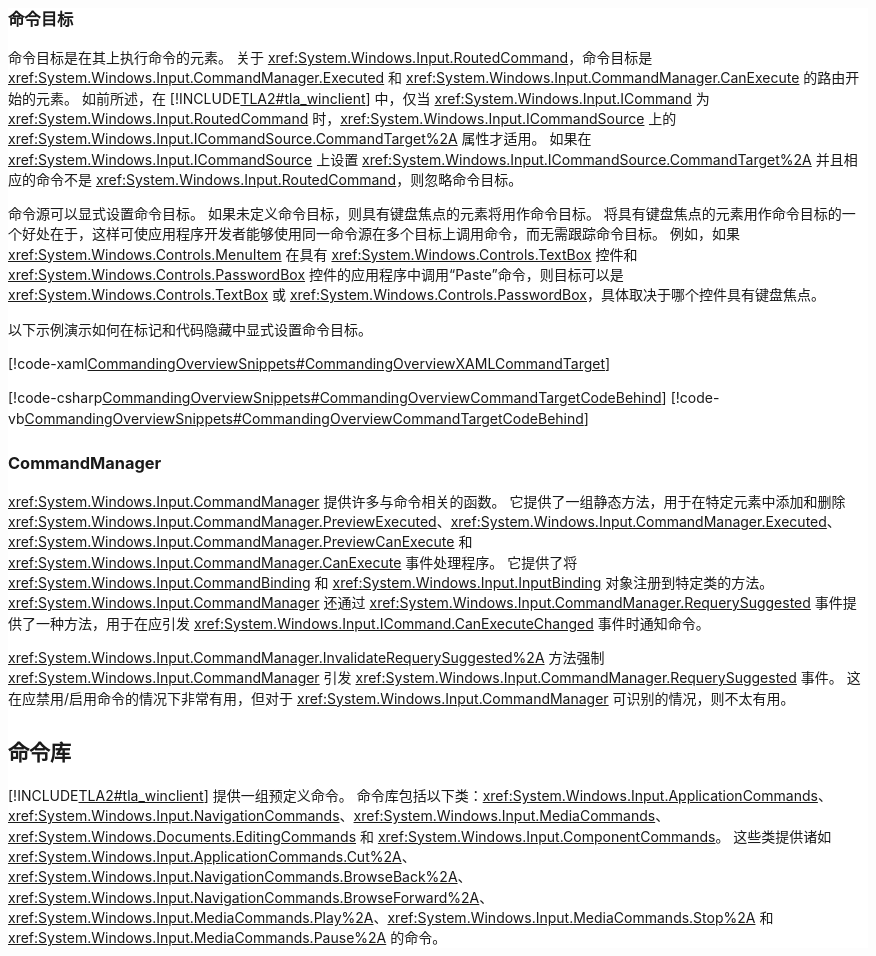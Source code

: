 <a name="Commane_Target"></a>

### <a name="command-target"></a>命令目标  

 命令目标是在其上执行命令的元素。  关于 <xref:System.Windows.Input.RoutedCommand>，命令目标是 <xref:System.Windows.Input.CommandManager.Executed> 和 <xref:System.Windows.Input.CommandManager.CanExecute> 的路由开始的元素。  如前所述，在 [!INCLUDE[TLA2#tla_winclient](../../../includes/tla2sharptla-winclient-md.md)] 中，仅当 <xref:System.Windows.Input.ICommand> 为 <xref:System.Windows.Input.RoutedCommand> 时，<xref:System.Windows.Input.ICommandSource> 上的 <xref:System.Windows.Input.ICommandSource.CommandTarget%2A> 属性才适用。  如果在 <xref:System.Windows.Input.ICommandSource> 上设置 <xref:System.Windows.Input.ICommandSource.CommandTarget%2A> 并且相应的命令不是 <xref:System.Windows.Input.RoutedCommand>，则忽略命令目标。  
  
 命令源可以显式设置命令目标。  如果未定义命令目标，则具有键盘焦点的元素将用作命令目标。  将具有键盘焦点的元素用作命令目标的一个好处在于，这样可使应用程序开发者能够使用同一命令源在多个目标上调用命令，而无需跟踪命令目标。  例如，如果 <xref:System.Windows.Controls.MenuItem> 在具有 <xref:System.Windows.Controls.TextBox> 控件和 <xref:System.Windows.Controls.PasswordBox> 控件的应用程序中调用“Paste”命令，则目标可以是 <xref:System.Windows.Controls.TextBox> 或 <xref:System.Windows.Controls.PasswordBox>，具体取决于哪个控件具有键盘焦点。  
  
 以下示例演示如何在标记和代码隐藏中显式设置命令目标。  
  
 [!code-xaml[CommandingOverviewSnippets#CommandingOverviewXAMLCommandTarget](~/samples/snippets/csharp/VS_Snippets_Wpf/CommandingOverviewSnippets/CSharp/Window1.xaml#commandingoverviewxamlcommandtarget)]  
  
 [!code-csharp[CommandingOverviewSnippets#CommandingOverviewCommandTargetCodeBehind](~/samples/snippets/csharp/VS_Snippets_Wpf/CommandingOverviewSnippets/CSharp/Window1.xaml.cs#commandingoverviewcommandtargetcodebehind)]
 [!code-vb[CommandingOverviewSnippets#CommandingOverviewCommandTargetCodeBehind](~/samples/snippets/visualbasic/VS_Snippets_Wpf/CommandingOverviewSnippets/visualbasic/window1.xaml.vb#commandingoverviewcommandtargetcodebehind)]  
  
<a name="Command_Manager"></a>

### <a name="the-commandmanager"></a>CommandManager  

 <xref:System.Windows.Input.CommandManager> 提供许多与命令相关的函数。  它提供了一组静态方法，用于在特定元素中添加和删除 <xref:System.Windows.Input.CommandManager.PreviewExecuted>、<xref:System.Windows.Input.CommandManager.Executed>、<xref:System.Windows.Input.CommandManager.PreviewCanExecute> 和 <xref:System.Windows.Input.CommandManager.CanExecute> 事件处理程序。  它提供了将 <xref:System.Windows.Input.CommandBinding> 和 <xref:System.Windows.Input.InputBinding> 对象注册到特定类的方法。  <xref:System.Windows.Input.CommandManager> 还通过 <xref:System.Windows.Input.CommandManager.RequerySuggested> 事件提供了一种方法，用于在应引发 <xref:System.Windows.Input.ICommand.CanExecuteChanged> 事件时通知命令。  
  
 <xref:System.Windows.Input.CommandManager.InvalidateRequerySuggested%2A> 方法强制 <xref:System.Windows.Input.CommandManager> 引发 <xref:System.Windows.Input.CommandManager.RequerySuggested> 事件。  这在应禁用/启用命令的情况下非常有用，但对于 <xref:System.Windows.Input.CommandManager> 可识别的情况，则不太有用。  
  
<a name="Command_Library"></a>

## <a name="command-library"></a>命令库  

 [!INCLUDE[TLA2#tla_winclient](../../../includes/tla2sharptla-winclient-md.md)] 提供一组预定义命令。  命令库包括以下类：<xref:System.Windows.Input.ApplicationCommands>、<xref:System.Windows.Input.NavigationCommands>、<xref:System.Windows.Input.MediaCommands>、<xref:System.Windows.Documents.EditingCommands> 和 <xref:System.Windows.Input.ComponentCommands>。  这些类提供诸如 <xref:System.Windows.Input.ApplicationCommands.Cut%2A>、<xref:System.Windows.Input.NavigationCommands.BrowseBack%2A>、<xref:System.Windows.Input.NavigationCommands.BrowseForward%2A>、<xref:System.Windows.Input.MediaCommands.Play%2A>、<xref:System.Windows.Input.MediaCommands.Stop%2A> 和 <xref:System.Windows.Input.MediaCommands.Pause%2A> 的命令。  
  